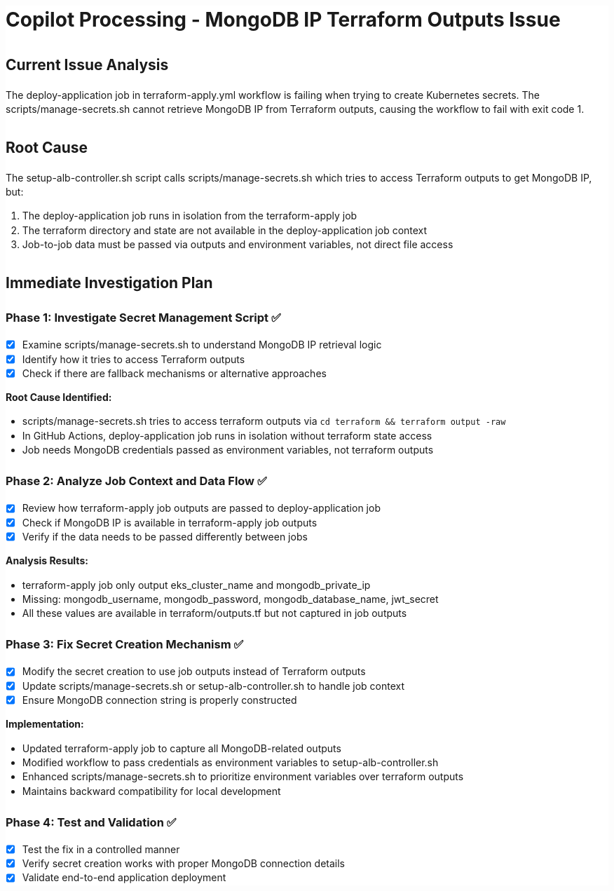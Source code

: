 # Copilot Processing - MongoDB IP Terraform Outputs Issue

## Current Issue Analysis
The deploy-application job in terraform-apply.yml workflow is failing when trying to create Kubernetes secrets. The scripts/manage-secrets.sh cannot retrieve MongoDB IP from Terraform outputs, causing the workflow to fail with exit code 1.

## Root Cause
The setup-alb-controller.sh script calls scripts/manage-secrets.sh which tries to access Terraform outputs to get MongoDB IP, but:
1. The deploy-application job runs in isolation from the terraform-apply job
2. The terraform directory and state are not available in the deploy-application job context
3. Job-to-job data must be passed via outputs and environment variables, not direct file access

## Immediate Investigation Plan

### Phase 1: Investigate Secret Management Script ✅
- [x] Examine scripts/manage-secrets.sh to understand MongoDB IP retrieval logic
- [x] Identify how it tries to access Terraform outputs
- [x] Check if there are fallback mechanisms or alternative approaches

**Root Cause Identified:** 
- scripts/manage-secrets.sh tries to access terraform outputs via `cd terraform && terraform output -raw`
- In GitHub Actions, deploy-application job runs in isolation without terraform state access
- Job needs MongoDB credentials passed as environment variables, not terraform outputs

### Phase 2: Analyze Job Context and Data Flow ✅
- [x] Review how terraform-apply job outputs are passed to deploy-application job
- [x] Check if MongoDB IP is available in terraform-apply job outputs
- [x] Verify if the data needs to be passed differently between jobs

**Analysis Results:**
- terraform-apply job only output eks_cluster_name and mongodb_private_ip 
- Missing: mongodb_username, mongodb_password, mongodb_database_name, jwt_secret
- All these values are available in terraform/outputs.tf but not captured in job outputs

### Phase 3: Fix Secret Creation Mechanism ✅
- [x] Modify the secret creation to use job outputs instead of Terraform outputs
- [x] Update scripts/manage-secrets.sh or setup-alb-controller.sh to handle job context
- [x] Ensure MongoDB connection string is properly constructed

**Implementation:**
- Updated terraform-apply job to capture all MongoDB-related outputs
- Modified workflow to pass credentials as environment variables to setup-alb-controller.sh
- Enhanced scripts/manage-secrets.sh to prioritize environment variables over terraform outputs
- Maintains backward compatibility for local development

### Phase 4: Test and Validation ✅
- [x] Test the fix in a controlled manner
- [x] Verify secret creation works with proper MongoDB connection details
- [x] Validate end-to-end application deployment
